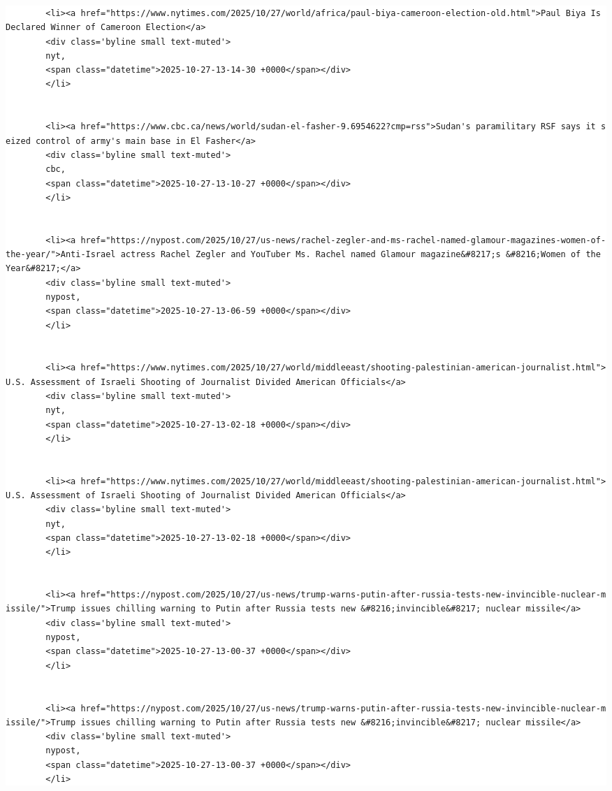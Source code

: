 
            <li><a href="https://www.nytimes.com/2025/10/27/world/africa/paul-biya-cameroon-election-old.html">Paul Biya Is Declared Winner of Cameroon Election</a>
            <div class='byline small text-muted'>
            nyt, 
            <span class="datetime">2025-10-27-13-14-30 +0000</span></div>
            </li>
        

            <li><a href="https://www.cbc.ca/news/world/sudan-el-fasher-9.6954622?cmp=rss">Sudan's paramilitary RSF says it seized control of army's main base in El Fasher</a>
            <div class='byline small text-muted'>
            cbc, 
            <span class="datetime">2025-10-27-13-10-27 +0000</span></div>
            </li>
        

            <li><a href="https://nypost.com/2025/10/27/us-news/rachel-zegler-and-ms-rachel-named-glamour-magazines-women-of-the-year/">Anti-Israel actress Rachel Zegler and YouTuber Ms. Rachel named Glamour magazine&#8217;s &#8216;Women of the Year&#8217;</a>
            <div class='byline small text-muted'>
            nypost, 
            <span class="datetime">2025-10-27-13-06-59 +0000</span></div>
            </li>
        

            <li><a href="https://www.nytimes.com/2025/10/27/world/middleeast/shooting-palestinian-american-journalist.html">U.S. Assessment of Israeli Shooting of Journalist Divided American Officials</a>
            <div class='byline small text-muted'>
            nyt, 
            <span class="datetime">2025-10-27-13-02-18 +0000</span></div>
            </li>
        

            <li><a href="https://www.nytimes.com/2025/10/27/world/middleeast/shooting-palestinian-american-journalist.html">U.S. Assessment of Israeli Shooting of Journalist Divided American Officials</a>
            <div class='byline small text-muted'>
            nyt, 
            <span class="datetime">2025-10-27-13-02-18 +0000</span></div>
            </li>
        

            <li><a href="https://nypost.com/2025/10/27/us-news/trump-warns-putin-after-russia-tests-new-invincible-nuclear-missile/">Trump issues chilling warning to Putin after Russia tests new &#8216;invincible&#8217; nuclear missile</a>
            <div class='byline small text-muted'>
            nypost, 
            <span class="datetime">2025-10-27-13-00-37 +0000</span></div>
            </li>
        

            <li><a href="https://nypost.com/2025/10/27/us-news/trump-warns-putin-after-russia-tests-new-invincible-nuclear-missile/">Trump issues chilling warning to Putin after Russia tests new &#8216;invincible&#8217; nuclear missile</a>
            <div class='byline small text-muted'>
            nypost, 
            <span class="datetime">2025-10-27-13-00-37 +0000</span></div>
            </li>
        